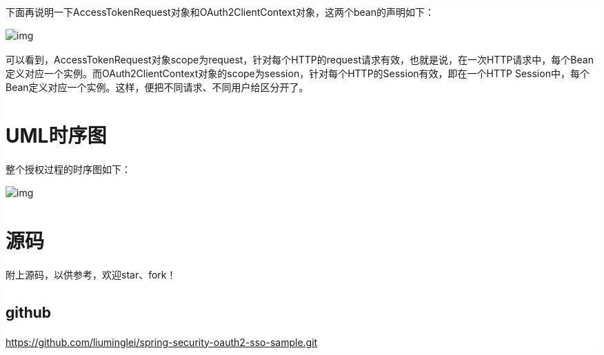 下面再说明一下AccessTokenRequest对象和OAuth2ClientContext对象，这两个bean的声明如下：

![img](https://imgconvert.csdnimg.cn/aHR0cHM6Ly9tbWJpei5xcGljLmNuL21tYml6X3BuZy81RHpUbmJYRFpDNW04cnhVck9qcE9uS2o1N2NuUVBOWFY3OW5xeGNkZGU0YzlyaWN5cllJcmJzWHFNalBhbzVlemJ5QmJ4c1RCdERnNnhHRmJzSlV3b1EvNjQw?x-oss-process=image/format,png)

可以看到，AccessTokenRequest对象scope为request，针对每个HTTP的request请求有效，也就是说，在一次HTTP请求中，每个Bean定义对应一个实例。而OAuth2ClientContext对象的scope为session，针对每个HTTP的Session有效，即在一个HTTP Session中，每个Bean定义对应一个实例。这样，便把不同请求、不同用户给区分开了。

 

# UML时序图

 

整个授权过程的时序图如下：

![img](https://imgconvert.csdnimg.cn/aHR0cHM6Ly9tbWJpei5xcGljLmNuL21tYml6X3BuZy81RHpUbmJYRFpDNGVLSnFKS0NQN2xvYkk4Y3hhd0F4MXo1UU5EM0FiRkJXcldNalhYQnIzTFpkTmdBcFVkVWwwOEZNR2xjV09SWnlScUNWbElqRFY5US82NDA?x-oss-process=image/format,png)

 

# 源码

 

附上源码，以供参考，欢迎star、fork！

 

## **github**

 

https://github.com/liuminglei/spring-security-oauth2-sso-sample.git
